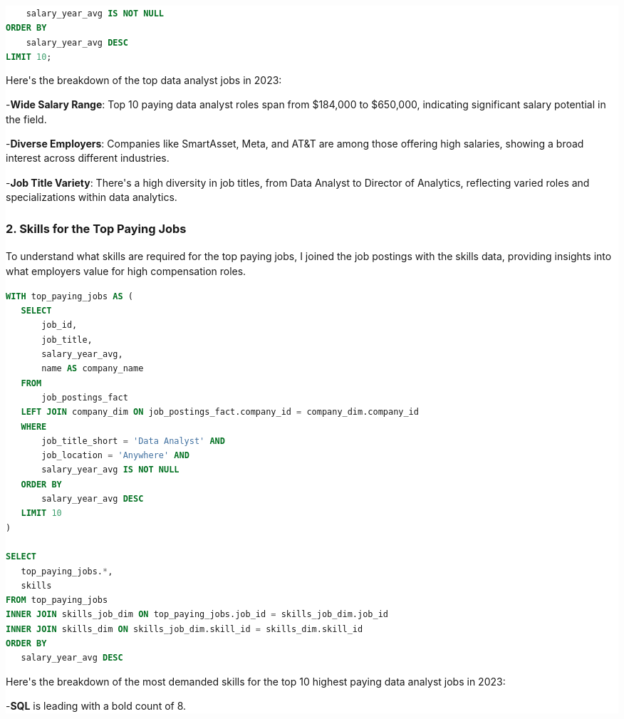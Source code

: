 ```sql
    salary_year_avg IS NOT NULL
ORDER BY
    salary_year_avg DESC
LIMIT 10;
```
Here's the breakdown of the top data analyst jobs in 2023:

-**Wide Salary Range**: Top 10 paying data analyst roles span from $184,000 to $650,000, indicating significant salary potential in the field.

-**Diverse Employers**: Companies like SmartAsset, Meta, and AT&T are among those offering high salaries, showing a broad interest across different industries.

-**Job Title Variety**: There's a high diversity in job titles, from Data Analyst to Director of Analytics, reflecting varied roles and specializations within data analytics.

### 2. Skills for the Top Paying Jobs
To understand what skills are required for the top paying jobs, I joined the job postings with the skills data, providing insights into what employers value for high compensation roles.

 ```sql
 WITH top_paying_jobs AS (
    SELECT
        job_id,
        job_title,
        salary_year_avg,
        name AS company_name
    FROM
        job_postings_fact
    LEFT JOIN company_dim ON job_postings_fact.company_id = company_dim.company_id
    WHERE
        job_title_short = 'Data Analyst' AND
        job_location = 'Anywhere' AND
        salary_year_avg IS NOT NULL
    ORDER BY
        salary_year_avg DESC
    LIMIT 10
)

SELECT
    top_paying_jobs.*,
    skills
FROM top_paying_jobs
INNER JOIN skills_job_dim ON top_paying_jobs.job_id = skills_job_dim.job_id
INNER JOIN skills_dim ON skills_job_dim.skill_id = skills_dim.skill_id
ORDER BY
    salary_year_avg DESC
```
Here's the breakdown of the most demanded skills for the top 10 highest paying data analyst jobs in 2023:

-**SQL** is leading with a bold count of 8.
